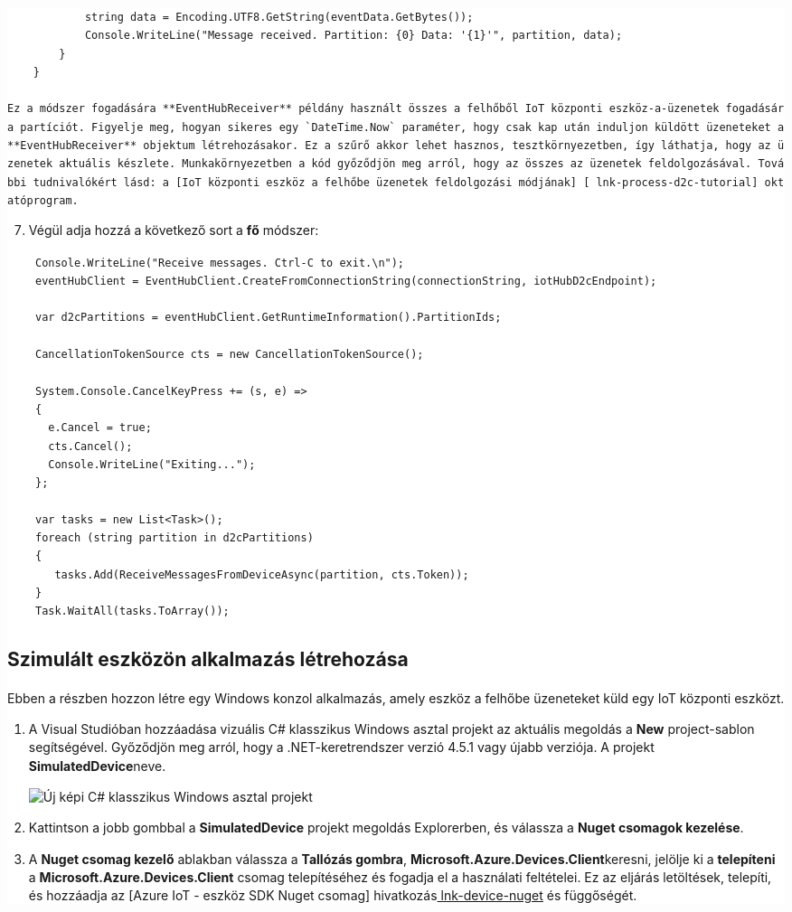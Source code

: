                 string data = Encoding.UTF8.GetString(eventData.GetBytes());
                Console.WriteLine("Message received. Partition: {0} Data: '{1}'", partition, data);
            }
        }

    Ez a módszer fogadására **EventHubReceiver** példány használt összes a felhőből IoT központi eszköz-a-üzenetek fogadására partíciót. Figyelje meg, hogyan sikeres egy `DateTime.Now` paraméter, hogy csak kap után induljon küldött üzeneteket a **EventHubReceiver** objektum létrehozásakor. Ez a szűrő akkor lehet hasznos, tesztkörnyezetben, így láthatja, hogy az üzenetek aktuális készlete. Munkakörnyezetben a kód győződjön meg arról, hogy az összes az üzenetek feldolgozásával. További tudnivalókért lásd: a [IoT központi eszköz a felhőbe üzenetek feldolgozási módjának] [ lnk-process-d2c-tutorial] oktatóprogram.

7. Végül adja hozzá a következő sort a **fő** módszer:

        Console.WriteLine("Receive messages. Ctrl-C to exit.\n");
        eventHubClient = EventHubClient.CreateFromConnectionString(connectionString, iotHubD2cEndpoint);

        var d2cPartitions = eventHubClient.GetRuntimeInformation().PartitionIds;

        CancellationTokenSource cts = new CancellationTokenSource();

        System.Console.CancelKeyPress += (s, e) =>
        {
          e.Cancel = true;
          cts.Cancel();
          Console.WriteLine("Exiting...");
        };

        var tasks = new List<Task>();
        foreach (string partition in d2cPartitions)
        {
           tasks.Add(ReceiveMessagesFromDeviceAsync(partition, cts.Token));
        }  
        Task.WaitAll(tasks.ToArray());

## <a name="create-a-simulated-device-app"></a>Szimulált eszközön alkalmazás létrehozása

Ebben a részben hozzon létre egy Windows konzol alkalmazás, amely eszköz a felhőbe üzeneteket küld egy IoT központi eszközt.

1. A Visual Studióban hozzáadása vizuális C# klasszikus Windows asztal projekt az aktuális megoldás a **New** project-sablon segítségével. Győződjön meg arról, hogy a .NET-keretrendszer verzió 4.5.1 vagy újabb verziója. A projekt **SimulatedDevice**neve.

    ![Új képi C# klasszikus Windows asztal projekt][10]

2. Kattintson a jobb gombbal a **SimulatedDevice** projekt megoldás Explorerben, és válassza a **Nuget csomagok kezelése**.

3. A **Nuget csomag kezelő** ablakban válassza a **Tallózás gombra**, **Microsoft.Azure.Devices.Client**keresni, jelölje ki a **telepíteni** a **Microsoft.Azure.Devices.Client** csomag telepítéséhez és fogadja el a használati feltételei. Ez az eljárás letöltések, telepíti, és hozzáadja az [Azure IoT - eszköz SDK Nuget csomag] hivatkozás[ lnk-device-nuget] és függőségét.


[41]: ./media/iot-hub-csharp-csharp-getstarted/run-apps1.png
[42]: ./media/iot-hub-csharp-csharp-getstarted/run-apps2.png
[43]: ./media/iot-hub-csharp-csharp-getstarted/usage.png
[10]: ./media/iot-hub-csharp-csharp-getstarted/create-identity-csharp1.png
[11]: ./media/iot-hub-csharp-csharp-getstarted/create-identity-csharp2.png
[12]: ./media/iot-hub-csharp-csharp-getstarted/create-identity-csharp3.png
[lnk-process-d2c-tutorial]: iot-hub-csharp-csharp-process-d2c.md
[lnk-hub-sdks]: iot-hub-devguide-sdks.md
[lnk-free-trial]: http://azure.microsoft.com/pricing/free-trial/
[lnk-portal]: https://portal.azure.com/
[lnk-eventhubs-tutorial]: ../event-hubs/event-hubs-csharp-ephcs-getstarted.md
[lnk-devguide-identity]: iot-hub-devguide-identity-registry.md
[lnk-servicebus-nuget]: https://www.nuget.org/packages/WindowsAzure.ServiceBus
[lnk-event-hubs-overview]: ../event-hubs/event-hubs-overview.md
[lnk-nuget-service-sdk]: https://www.nuget.org/packages/Microsoft.Azure.Devices/
[lnk-device-nuget]: https://www.nuget.org/packages/Microsoft.Azure.Devices.Client/
[lnk-transient-faults]: https://msdn.microsoft.com/library/hh680901(v=pandp.50).aspx
[lnk-connected-service]: https://visualstudiogallery.msdn.microsoft.com/e254a3a5-d72e-488e-9bd3-8fee8e0cd1d6
[lnk-device-management]: iot-hub-device-management-get-started.md
[lnk-gateway-SDK]: iot-hub-linux-gateway-sdk-get-started.md
[lnk-connect-device]: https://azure.microsoft.com/develop/iot/